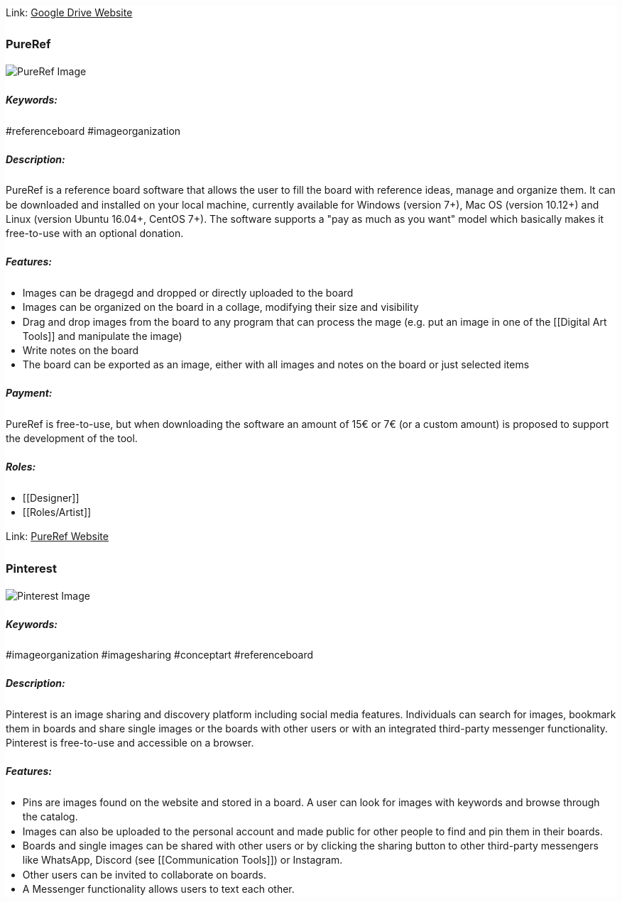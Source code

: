 Link: [Google Drive Website](https://drive.google.com/)


### PureRef

![PureRef Image](https://www.pureref.com/images/purereftransparent.png)

##### Keywords:
#referenceboard #imageorganization

##### Description: 
PureRef is a reference board software that allows the user to fill the board with reference ideas, manage and organize them. It can be downloaded and installed on your local machine, currently available for Windows (version 7+), Mac OS (version 10.12+) and Linux (version Ubuntu 16.04+, CentOS 7+). The software supports a "pay as much as you want" model which basically makes it free-to-use with an optional donation. 

##### Features: 
- Images can be dragegd and dropped or directly uploaded to the board
- Images can be organized on the board in a collage, modifying their size and visibility
- Drag and drop images from the board to any program that can process the mage (e.g. put an image in one of the [[Digital Art Tools]] and manipulate the image)
- Write notes on the board
- The board can be exported as an image, either with all images and notes on the board or just selected items

##### Payment: 
PureRef is free-to-use, but when downloading the software an amount of 15€ or 7€ (or a custom amount) is proposed to support the development of the tool.

##### Roles:
- [[Designer]]
- [[Roles/Artist]]

Link: [PureRef Website](https://www.pureref.com/)


### Pinterest

![Pinterest Image](https://upload.wikimedia.org/wikipedia/commons/0/08/Pinterest-logo.png)

##### Keywords:
#imageorganization #imagesharing #conceptart #referenceboard 

##### Description: 
Pinterest is an image sharing and discovery platform including social media features. Individuals can search for images, bookmark them in boards and share single images or the boards with other users or with an integrated third-party messenger functionality. Pinterest is free-to-use and accessible on a browser.

##### Features: 
- Pins are images found on the website and stored in a board. A user can look for images with keywords and browse through the catalog.
- Images can also be uploaded to the personal account and made public for other people to find and pin them in their boards.
- Boards and single images can be shared with other users or by clicking the sharing button to other third-party messengers like WhatsApp, Discord (see [[Communication Tools]]) or Instagram.
- Other users can be invited to collaborate on boards.
- A Messenger functionality allows users to text each other.
